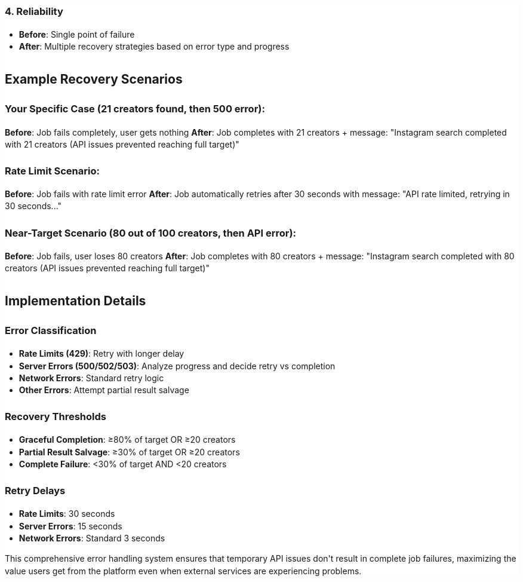 ### 4. Reliability
- **Before**: Single point of failure
- **After**: Multiple recovery strategies based on error type and progress

## Example Recovery Scenarios

### Your Specific Case (21 creators found, then 500 error):
**Before**: Job fails completely, user gets nothing
**After**: Job completes with 21 creators + message: "Instagram search completed with 21 creators (API issues prevented reaching full target)"

### Rate Limit Scenario:
**Before**: Job fails with rate limit error
**After**: Job automatically retries after 30 seconds with message: "API rate limited, retrying in 30 seconds..."

### Near-Target Scenario (80 out of 100 creators, then API error):
**Before**: Job fails, user loses 80 creators
**After**: Job completes with 80 creators + message: "Instagram search completed with 80 creators (API issues prevented reaching full target)"

## Implementation Details

### Error Classification
- **Rate Limits (429)**: Retry with longer delay
- **Server Errors (500/502/503)**: Analyze progress and decide retry vs completion
- **Network Errors**: Standard retry logic
- **Other Errors**: Attempt partial result salvage

### Recovery Thresholds
- **Graceful Completion**: ≥80% of target OR ≥20 creators
- **Partial Result Salvage**: ≥30% of target OR ≥20 creators
- **Complete Failure**: <30% of target AND <20 creators

### Retry Delays
- **Rate Limits**: 30 seconds
- **Server Errors**: 15 seconds  
- **Network Errors**: Standard 3 seconds

This comprehensive error handling system ensures that temporary API issues don't result in complete job failures, maximizing the value users get from the platform even when external services are experiencing problems.